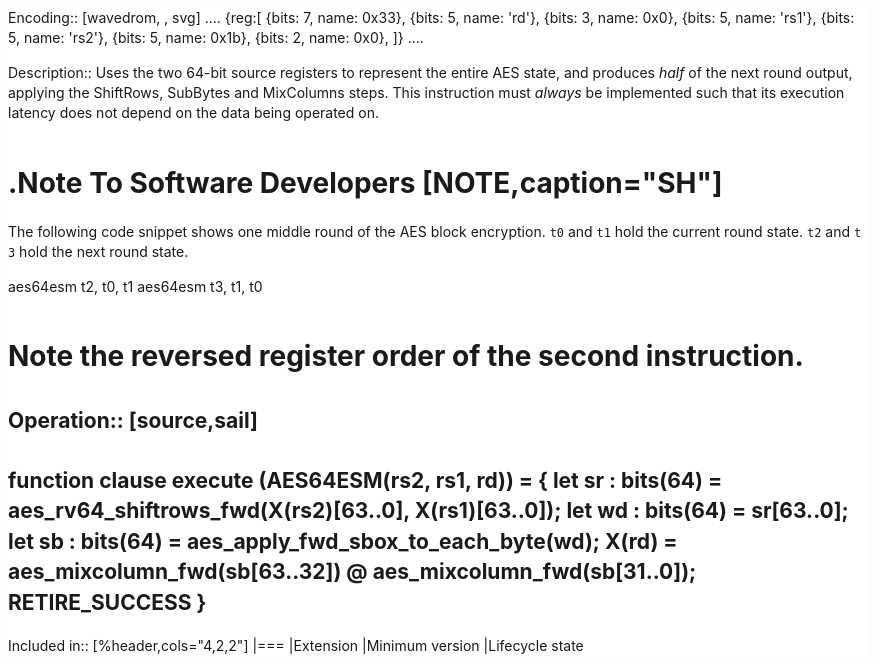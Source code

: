 Encoding::
[wavedrom, , svg]
....
{reg:[
{bits: 7, name: 0x33},
{bits: 5, name: 'rd'},
{bits: 3, name: 0x0},
{bits: 5, name: 'rs1'},
{bits: 5, name: 'rs2'},
{bits: 5, name: 0x1b},
{bits: 2, name: 0x0},
]}
....

Description::
Uses the two 64-bit source registers to represent the entire AES state,
and produces _half_ of the next round output, applying the ShiftRows,
SubBytes and MixColumns steps.
This instruction must _always_ be implemented such that its execution
latency does not depend on the data being operated on.

.Note To Software Developers
[NOTE,caption="SH"]
=======================================================================

The following code snippet shows one middle round of the AES block encryption.
`t0` and `t1` hold the current round state.
`t2` and `t3` hold the next round state.

aes64esm t2, t0, t1
aes64esm t3, t1, t0

# Note the reversed register order of the second instruction.

Operation::
[source,sail]
-----------------------------------------------------------------

function clause execute (AES64ESM(rs2, rs1, rd)) = {
let sr : bits(64) = aes_rv64_shiftrows_fwd(X(rs2)[63..0], X(rs1)[63..0]);
let wd : bits(64) = sr[63..0];
let sb : bits(64) = aes_apply_fwd_sbox_to_each_byte(wd);
X(rd)  =  aes_mixcolumn_fwd(sb[63..32]) @ aes_mixcolumn_fwd(sb[31..0]);
RETIRE_SUCCESS
}
-

Included in::
[%header,cols="4,2,2"]
|===
|Extension
|Minimum version
|Lifecycle state
